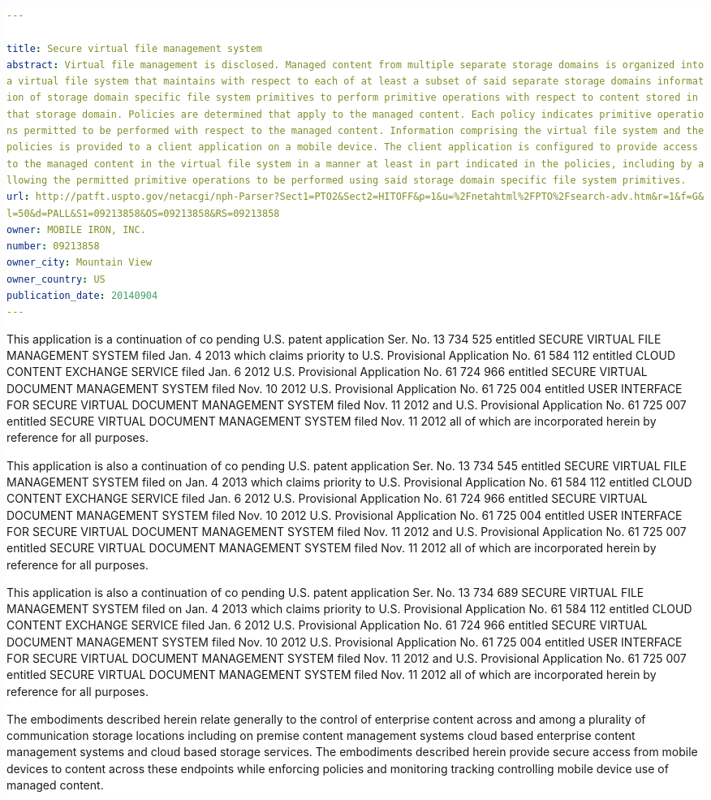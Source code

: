```yaml
---

title: Secure virtual file management system
abstract: Virtual file management is disclosed. Managed content from multiple separate storage domains is organized into a virtual file system that maintains with respect to each of at least a subset of said separate storage domains information of storage domain specific file system primitives to perform primitive operations with respect to content stored in that storage domain. Policies are determined that apply to the managed content. Each policy indicates primitive operations permitted to be performed with respect to the managed content. Information comprising the virtual file system and the policies is provided to a client application on a mobile device. The client application is configured to provide access to the managed content in the virtual file system in a manner at least in part indicated in the policies, including by allowing the permitted primitive operations to be performed using said storage domain specific file system primitives.
url: http://patft.uspto.gov/netacgi/nph-Parser?Sect1=PTO2&Sect2=HITOFF&p=1&u=%2Fnetahtml%2FPTO%2Fsearch-adv.htm&r=1&f=G&l=50&d=PALL&S1=09213858&OS=09213858&RS=09213858
owner: MOBILE IRON, INC.
number: 09213858
owner_city: Mountain View
owner_country: US
publication_date: 20140904
---
```

This application is a continuation of co pending U.S. patent application Ser. No. 13 734 525 entitled SECURE VIRTUAL FILE MANAGEMENT SYSTEM filed Jan. 4 2013 which claims priority to U.S. Provisional Application No. 61 584 112 entitled CLOUD CONTENT EXCHANGE SERVICE filed Jan. 6 2012 U.S. Provisional Application No. 61 724 966 entitled SECURE VIRTUAL DOCUMENT MANAGEMENT SYSTEM filed Nov. 10 2012 U.S. Provisional Application No. 61 725 004 entitled USER INTERFACE FOR SECURE VIRTUAL DOCUMENT MANAGEMENT SYSTEM filed Nov. 11 2012 and U.S. Provisional Application No. 61 725 007 entitled SECURE VIRTUAL DOCUMENT MANAGEMENT SYSTEM filed Nov. 11 2012 all of which are incorporated herein by reference for all purposes.

This application is also a continuation of co pending U.S. patent application Ser. No. 13 734 545 entitled SECURE VIRTUAL FILE MANAGEMENT SYSTEM filed on Jan. 4 2013 which claims priority to U.S. Provisional Application No. 61 584 112 entitled CLOUD CONTENT EXCHANGE SERVICE filed Jan. 6 2012 U.S. Provisional Application No. 61 724 966 entitled SECURE VIRTUAL DOCUMENT MANAGEMENT SYSTEM filed Nov. 10 2012 U.S. Provisional Application No. 61 725 004 entitled USER INTERFACE FOR SECURE VIRTUAL DOCUMENT MANAGEMENT SYSTEM filed Nov. 11 2012 and U.S. Provisional Application No. 61 725 007 entitled SECURE VIRTUAL DOCUMENT MANAGEMENT SYSTEM filed Nov. 11 2012 all of which are incorporated herein by reference for all purposes.

This application is also a continuation of co pending U.S. patent application Ser. No. 13 734 689 SECURE VIRTUAL FILE MANAGEMENT SYSTEM filed on Jan. 4 2013 which claims priority to U.S. Provisional Application No. 61 584 112 entitled CLOUD CONTENT EXCHANGE SERVICE filed Jan. 6 2012 U.S. Provisional Application No. 61 724 966 entitled SECURE VIRTUAL DOCUMENT MANAGEMENT SYSTEM filed Nov. 10 2012 U.S. Provisional Application No. 61 725 004 entitled USER INTERFACE FOR SECURE VIRTUAL DOCUMENT MANAGEMENT SYSTEM filed Nov. 11 2012 and U.S. Provisional Application No. 61 725 007 entitled SECURE VIRTUAL DOCUMENT MANAGEMENT SYSTEM filed Nov. 11 2012 all of which are incorporated herein by reference for all purposes.

The embodiments described herein relate generally to the control of enterprise content across and among a plurality of communication storage locations including on premise content management systems cloud based enterprise content management systems and cloud based storage services. The embodiments described herein provide secure access from mobile devices to content across these endpoints while enforcing policies and monitoring tracking controlling mobile device use of managed content.
